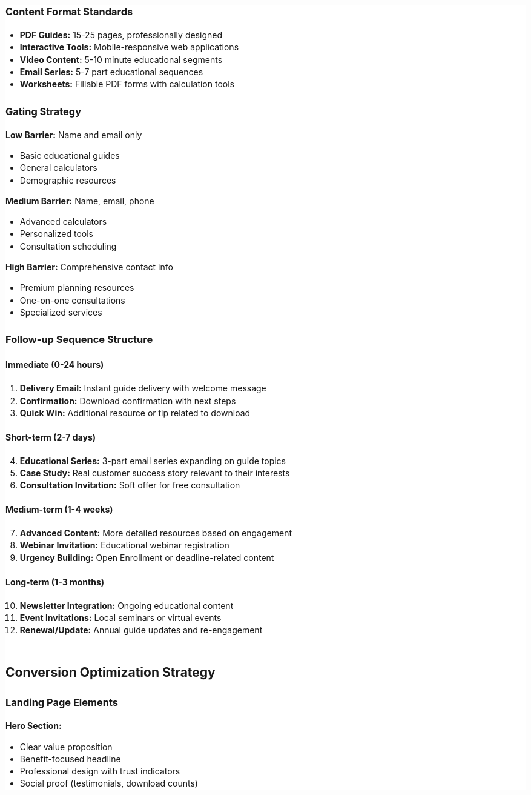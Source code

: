 ### Content Format Standards
- **PDF Guides:** 15-25 pages, professionally designed
- **Interactive Tools:** Mobile-responsive web applications
- **Video Content:** 5-10 minute educational segments
- **Email Series:** 5-7 part educational sequences
- **Worksheets:** Fillable PDF forms with calculation tools

### Gating Strategy
**Low Barrier:** Name and email only
- Basic educational guides
- General calculators
- Demographic resources

**Medium Barrier:** Name, email, phone
- Advanced calculators  
- Personalized tools
- Consultation scheduling

**High Barrier:** Comprehensive contact info
- Premium planning resources
- One-on-one consultations
- Specialized services

### Follow-up Sequence Structure

#### Immediate (0-24 hours)
1. **Delivery Email:** Instant guide delivery with welcome message
2. **Confirmation:** Download confirmation with next steps
3. **Quick Win:** Additional resource or tip related to download

#### Short-term (2-7 days)
4. **Educational Series:** 3-part email series expanding on guide topics
5. **Case Study:** Real customer success story relevant to their interests
6. **Consultation Invitation:** Soft offer for free consultation

#### Medium-term (1-4 weeks)
7. **Advanced Content:** More detailed resources based on engagement
8. **Webinar Invitation:** Educational webinar registration
9. **Urgency Building:** Open Enrollment or deadline-related content

#### Long-term (1-3 months)
10. **Newsletter Integration:** Ongoing educational content
11. **Event Invitations:** Local seminars or virtual events
12. **Renewal/Update:** Annual guide updates and re-engagement

---

## Conversion Optimization Strategy

### Landing Page Elements
**Hero Section:**
- Clear value proposition
- Benefit-focused headline
- Professional design with trust indicators
- Social proof (testimonials, download counts)
